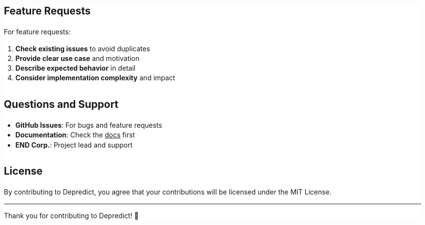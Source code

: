 ## Feature Requests

For feature requests:

1. **Check existing issues** to avoid duplicates
2. **Provide clear use case** and motivation
3. **Describe expected behavior** in detail
4. **Consider implementation complexity** and impact

## Questions and Support

- **GitHub Issues**: For bugs and feature requests
- **Documentation**: Check the [docs](./depredict-docs) first
- **END Corp.**: Project lead and support

## License

By contributing to Depredict, you agree that your contributions will be licensed under the MIT License.

---

Thank you for contributing to Depredict! 🚀 